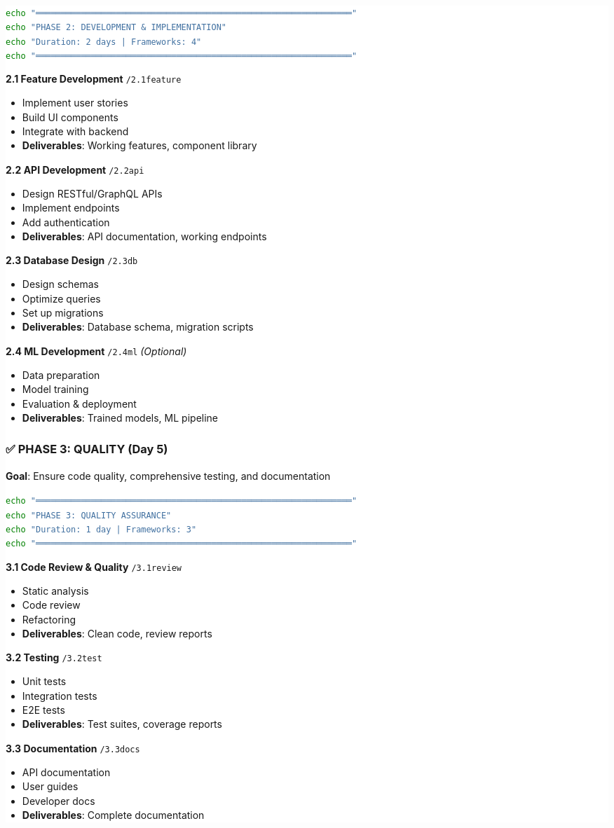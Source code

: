 ```bash
echo "═══════════════════════════════════════════════════════════════"
echo "PHASE 2: DEVELOPMENT & IMPLEMENTATION"
echo "Duration: 2 days | Frameworks: 4"
echo "═══════════════════════════════════════════════════════════════"
```

**2.1 Feature Development** `/2.1feature`
- Implement user stories
- Build UI components
- Integrate with backend
- **Deliverables**: Working features, component library

**2.2 API Development** `/2.2api`
- Design RESTful/GraphQL APIs
- Implement endpoints
- Add authentication
- **Deliverables**: API documentation, working endpoints

**2.3 Database Design** `/2.3db`
- Design schemas
- Optimize queries
- Set up migrations
- **Deliverables**: Database schema, migration scripts

**2.4 ML Development** `/2.4ml` *(Optional)*
- Data preparation
- Model training
- Evaluation & deployment
- **Deliverables**: Trained models, ML pipeline

### ✅ PHASE 3: QUALITY (Day 5)
**Goal**: Ensure code quality, comprehensive testing, and documentation

```bash
echo "═══════════════════════════════════════════════════════════════"
echo "PHASE 3: QUALITY ASSURANCE"
echo "Duration: 1 day | Frameworks: 3"
echo "═══════════════════════════════════════════════════════════════"
```

**3.1 Code Review & Quality** `/3.1review`
- Static analysis
- Code review
- Refactoring
- **Deliverables**: Clean code, review reports

**3.2 Testing** `/3.2test`
- Unit tests
- Integration tests
- E2E tests
- **Deliverables**: Test suites, coverage reports

**3.3 Documentation** `/3.3docs`
- API documentation
- User guides
- Developer docs
- **Deliverables**: Complete documentation
